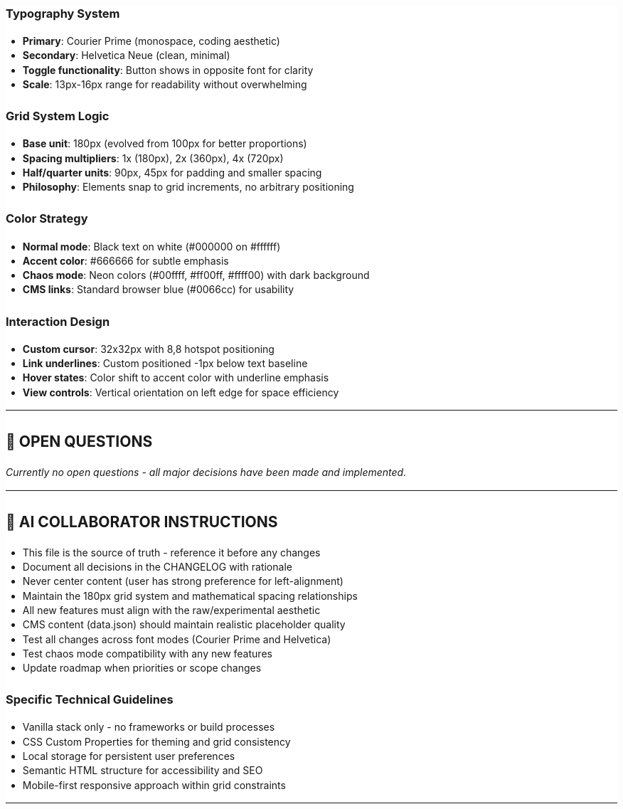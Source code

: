 ### Typography System
- **Primary**: Courier Prime (monospace, coding aesthetic)
- **Secondary**: Helvetica Neue (clean, minimal)
- **Toggle functionality**: Button shows in opposite font for clarity
- **Scale**: 13px-16px range for readability without overwhelming

### Grid System Logic
- **Base unit**: 180px (evolved from 100px for better proportions)
- **Spacing multipliers**: 1x (180px), 2x (360px), 4x (720px)
- **Half/quarter units**: 90px, 45px for padding and smaller spacing
- **Philosophy**: Elements snap to grid increments, no arbitrary positioning

### Color Strategy
- **Normal mode**: Black text on white (#000000 on #ffffff)
- **Accent color**: #666666 for subtle emphasis
- **Chaos mode**: Neon colors (#00ffff, #ff00ff, #ffff00) with dark background
- **CMS links**: Standard browser blue (#0066cc) for usability

### Interaction Design
- **Custom cursor**: 32x32px with 8,8 hotspot positioning
- **Link underlines**: Custom positioned -1px below text baseline
- **Hover states**: Color shift to accent color with underline emphasis
- **View controls**: Vertical orientation on left edge for space efficiency

---

## 📌 OPEN QUESTIONS

*Currently no open questions - all major decisions have been made and implemented.*

---

## 🤖 AI COLLABORATOR INSTRUCTIONS

- This file is the source of truth - reference it before any changes
- Document all decisions in the CHANGELOG with rationale
- Never center content (user has strong preference for left-alignment)
- Maintain the 180px grid system and mathematical spacing relationships
- All new features must align with the raw/experimental aesthetic
- CMS content (data.json) should maintain realistic placeholder quality
- Test all changes across font modes (Courier Prime and Helvetica)
- Test chaos mode compatibility with any new features
- Update roadmap when priorities or scope changes

### Specific Technical Guidelines
- Vanilla stack only - no frameworks or build processes
- CSS Custom Properties for theming and grid consistency
- Local storage for persistent user preferences
- Semantic HTML structure for accessibility and SEO
- Mobile-first responsive approach within grid constraints

---